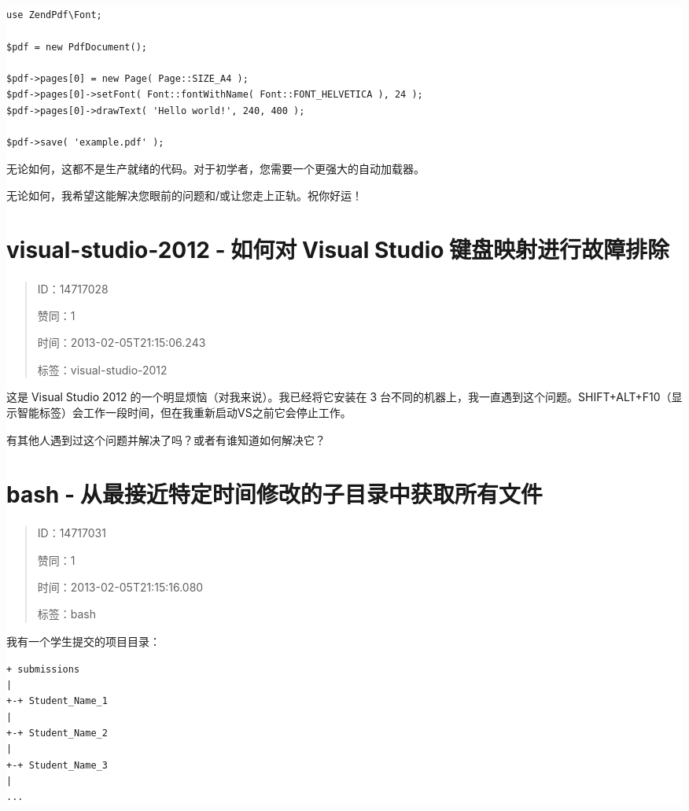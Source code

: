 ```
use ZendPdf\Font;

$pdf = new PdfDocument();

$pdf->pages[0] = new Page( Page::SIZE_A4 );
$pdf->pages[0]->setFont( Font::fontWithName( Font::FONT_HELVETICA ), 24 );
$pdf->pages[0]->drawText( 'Hello world!', 240, 400 );

$pdf->save( 'example.pdf' ); 
```

无论如何，这都不是生产就绪的代码。对于初学者，您需要一个更强大的自动加载器。

无论如何，我希望这能解决您眼前的问题和/或让您走上正轨。祝你好运！

# visual-studio-2012 - 如何对 Visual Studio 键盘映射进行故障排除

> ID：14717028
> 
> 赞同：1
> 
> 时间：2013-02-05T21:15:06.243
> 
> 标签：visual-studio-2012

这是 Visual Studio 2012 的一个明显烦恼（对我来说）。我已经将它安装在 3 台不同的机器上，我一直遇到这个问题。SHIFT+ALT+F10（显示智能标签）会工作一段时间，但在我重新启动VS之前它会停止工作。

有其他人遇到过这个问题并解决了吗？或者有谁知道如何解决它？

# bash - 从最接近特定时间修改的子目录中获取所有文件

> ID：14717031
> 
> 赞同：1
> 
> 时间：2013-02-05T21:15:16.080
> 
> 标签：bash

我有一个学生提交的项目目录：

```
+ submissions
|
+-+ Student_Name_1
|
+-+ Student_Name_2
|
+-+ Student_Name_3
|
... 
```
